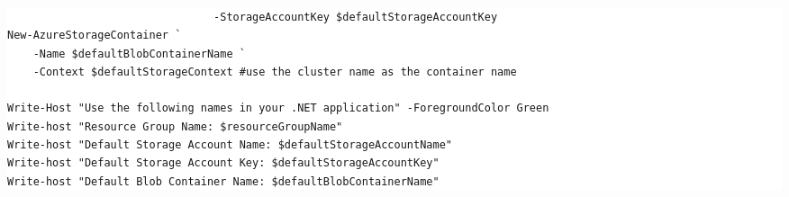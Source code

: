 ```
                                -StorageAccountKey $defaultStorageAccountKey
New-AzureStorageContainer `
    -Name $defaultBlobContainerName `
    -Context $defaultStorageContext #use the cluster name as the container name

Write-Host "Use the following names in your .NET application" -ForegroundColor Green
Write-host "Resource Group Name: $resourceGroupName"
Write-host "Default Storage Account Name: $defaultStorageAccountName"
Write-host "Default Storage Account Key: $defaultStorageAccountKey"
Write-host "Default Blob Container Name: $defaultBlobContainerName"
```

